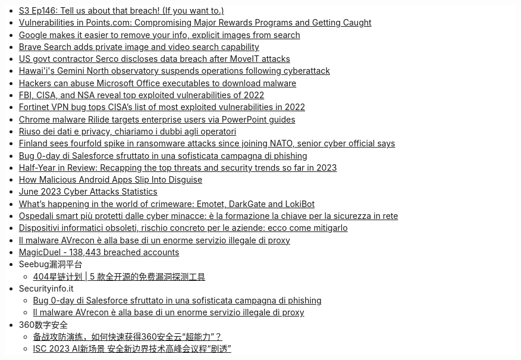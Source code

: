   - [S3 Ep146: Tell us about that breach! (If you want to.)](https://nakedsecurity.sophos.com/2023/08/03/s3-ep146-tell-us-about-that-breach-if-you-want-to/)
  - [Vulnerabilities in Points.com: Compromising Major Rewards Programs and Getting Caught](https://samcurry.net/points/)
  - [Google makes it easier to remove your info, explicit images from search](https://www.bleepingcomputer.com/news/google/google-makes-it-easier-to-remove-your-info-explicit-images-from-search/)
  - [Brave Search adds private image and video search capability](https://www.bleepingcomputer.com/news/security/brave-search-adds-private-image-and-video-search-capability/)
  - [US govt contractor Serco discloses data breach after MoveIT attacks](https://www.bleepingcomputer.com/news/security/us-govt-contractor-serco-discloses-data-breach-after-moveit-attacks/)
  - [Hawai'i's Gemini North observatory suspends operations following cyberattack](https://therecord.media/gemini-north-observatory-cyberattack)
  - [Hackers can abuse Microsoft Office executables to download malware](https://www.bleepingcomputer.com/news/security/hackers-can-abuse-microsoft-office-executables-to-download-malware/)
  - [FBI, CISA, and NSA reveal top exploited vulnerabilities of 2022](https://www.bleepingcomputer.com/news/security/fbi-cisa-and-nsa-reveal-top-exploited-vulnerabilities-of-2022/)
  - [Fortinet VPN bug tops CISA’s list of most exploited vulnerabilities in 2022](https://therecord.media/fortinet-vpn-tops-cisa-list-of-bugs)
  - [Chrome malware Rilide targets enterprise users via PowerPoint guides](https://www.bleepingcomputer.com/news/security/chrome-malware-rilide-targets-enterprise-users-via-powerpoint-guides/)
  - [Riuso dei dati e privacy, chiariamo i dubbi agli operatori](https://www.cybersecurity360.it/legal/privacy-dati-personali/riuso-dei-dati-e-privacy-chiariamo-i-dubbi-agli-operatori/)
  - [Finland sees fourfold spike in ransomware attacks since joining NATO, senior cyber official says](https://therecord.media/finland-sees-fourfold-spike-in-rasomware-attacks-nato)
  - [Bug 0-day di Salesforce sfruttato in una sofisticata campagna di phishing](https://www.securityinfo.it/2023/08/03/bug-0-day-di-salesforce-sfruttato-in-una-sofisticata-campagna-di-phishing/)
  - [Half-Year in Review: Recapping the top threats and security trends so far in 2023](https://blog.talosintelligence.com/half-year-in-review-2023/)
  - [How Malicious Android Apps Slip Into Disguise](https://krebsonsecurity.com/2023/08/how-malicious-android-apps-slip-into-disguise/)
  - [June 2023 Cyber Attacks Statistics](https://www.hackmageddon.com/2023/08/03/june-2023-cyber-attacks-statistics/)
  - [What’s happening in the world of crimeware: Emotet, DarkGate and LokiBot](https://securelist.com/emotet-darkgate-lokibot-crimeware-report/110286/)
  - [Ospedali smart più protetti dalle cyber minacce: è la formazione la chiave per la sicurezza in rete](https://www.cybersecurity360.it/cultura-cyber/ospedali-smart-piu-protetti-dalle-cyber-minacce-e-la-formazione-la-chiave-per-la-sicurezza-in-rete/)
  - [Dispositivi informatici obsoleti, rischio concreto per le aziende: ecco come mitigarlo](https://www.cybersecurity360.it/soluzioni-aziendali/dispositivi-informatici-obsoleti-rischio-concreto-per-le-aziende-ecco-come-mitigarlo/)
  - [Il malware AVrecon è alla base di un enorme servizio illegale di proxy](https://www.securityinfo.it/2023/08/03/avrecon-botnet-servizio-proxy-illegale/)
  - [MagicDuel - 138,443 breached accounts](https://haveibeenpwned.com/PwnedWebsites#MagicDuel)
- Seebug漏洞平台
  - [404星链计划 | 5 款全开源的免费漏洞探测工具](https://mp.weixin.qq.com/s?__biz=MzAxNDY2MTQ2OQ==&mid=2650969682&idx=1&sn=797855374d00ad6985c62c1abd053e38&chksm=8079d460b70e5d76fbd5b83786ee943e008c8bc7dd7d78a15957181d700211072b0c3f7df6b7&scene=58&subscene=0#rd)
- Securityinfo.it
  - [Bug 0-day di Salesforce sfruttato in una sofisticata campagna di phishing](https://www.securityinfo.it/2023/08/03/bug-0-day-di-salesforce-sfruttato-in-una-sofisticata-campagna-di-phishing/?utm_source=rss&utm_medium=rss&utm_campaign=bug-0-day-di-salesforce-sfruttato-in-una-sofisticata-campagna-di-phishing)
  - [Il malware AVrecon è alla base di un enorme servizio illegale di proxy](https://www.securityinfo.it/2023/08/03/avrecon-botnet-servizio-proxy-illegale/?utm_source=rss&utm_medium=rss&utm_campaign=avrecon-botnet-servizio-proxy-illegale)
- 360数字安全
  - [备战攻防演练，如何快速获得360安全云“超能力”？](https://mp.weixin.qq.com/s?__biz=MzA4MTg0MDQ4Nw==&mid=2247563078&idx=1&sn=4fd3bdce52262727eb3c8010b6b9e394&chksm=9f8d674ea8faee5891965457b81753cc56caff3cc2b1c0cb5453b92587379a22eb69c7415cb1&scene=58&subscene=0#rd)
  - [ISC 2023 AI新场景 安全新边界技术高峰会议程“剧透”](https://mp.weixin.qq.com/s?__biz=MzA4MTg0MDQ4Nw==&mid=2247563078&idx=2&sn=f03ad805fa9ca976b0869bb9bd34cdb6&chksm=9f8d674ea8faee582b7a2e7831fe664bfe4dfec7dcf8cae9b8fea2c268dc61817a95579dbc54&scene=58&subscene=0#rd)